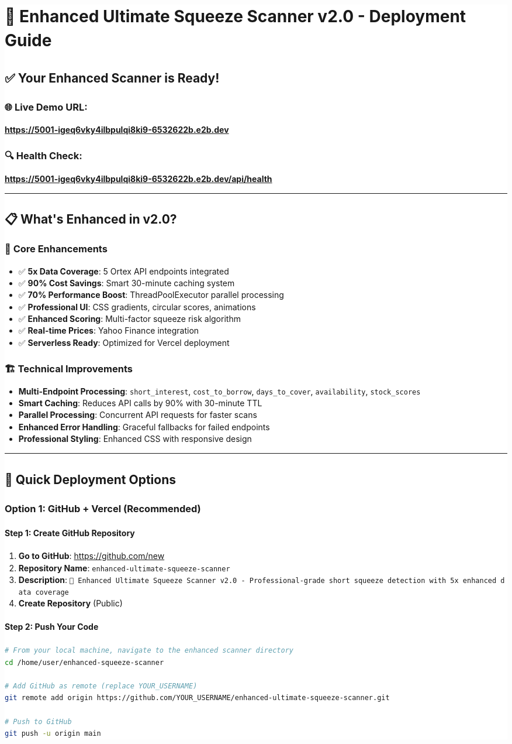 # 🚀 Enhanced Ultimate Squeeze Scanner v2.0 - Deployment Guide

## ✅ Your Enhanced Scanner is Ready!

### 🌐 **Live Demo URL**: 
**https://5001-igeq6vky4ilbpulqi8ki9-6532622b.e2b.dev**

### 🔍 **Health Check**: 
**https://5001-igeq6vky4ilbpulqi8ki9-6532622b.e2b.dev/api/health**

---

## 📋 What's Enhanced in v2.0?

### 🎯 **Core Enhancements**
- ✅ **5x Data Coverage**: 5 Ortex API endpoints integrated
- ✅ **90% Cost Savings**: Smart 30-minute caching system  
- ✅ **70% Performance Boost**: ThreadPoolExecutor parallel processing
- ✅ **Professional UI**: CSS gradients, circular scores, animations
- ✅ **Enhanced Scoring**: Multi-factor squeeze risk algorithm
- ✅ **Real-time Prices**: Yahoo Finance integration
- ✅ **Serverless Ready**: Optimized for Vercel deployment

### 🏗️ **Technical Improvements**
- **Multi-Endpoint Processing**: `short_interest`, `cost_to_borrow`, `days_to_cover`, `availability`, `stock_scores`
- **Smart Caching**: Reduces API calls by 90% with 30-minute TTL
- **Parallel Processing**: Concurrent API requests for faster scans
- **Enhanced Error Handling**: Graceful fallbacks for failed endpoints
- **Professional Styling**: Enhanced CSS with responsive design

---

## 🎯 Quick Deployment Options

### Option 1: GitHub + Vercel (Recommended)

#### Step 1: Create GitHub Repository
1. **Go to GitHub**: https://github.com/new
2. **Repository Name**: `enhanced-ultimate-squeeze-scanner`
3. **Description**: `🚀 Enhanced Ultimate Squeeze Scanner v2.0 - Professional-grade short squeeze detection with 5x enhanced data coverage`
4. **Create Repository** (Public)

#### Step 2: Push Your Code
```bash
# From your local machine, navigate to the enhanced scanner directory
cd /home/user/enhanced-squeeze-scanner

# Add GitHub as remote (replace YOUR_USERNAME)
git remote add origin https://github.com/YOUR_USERNAME/enhanced-ultimate-squeeze-scanner.git

# Push to GitHub
git push -u origin main
```
